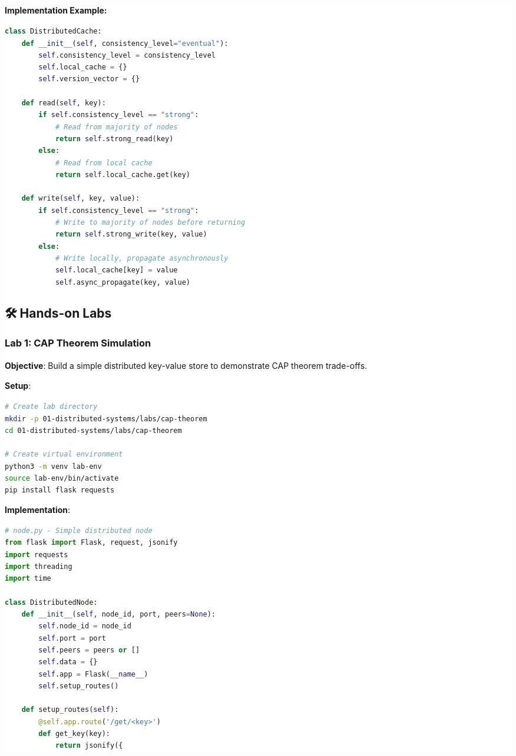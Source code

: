 **Implementation Example:**
```python
class DistributedCache:
    def __init__(self, consistency_level="eventual"):
        self.consistency_level = consistency_level
        self.local_cache = {}
        self.version_vector = {}
    
    def read(self, key):
        if self.consistency_level == "strong":
            # Read from majority of nodes
            return self.strong_read(key)
        else:
            # Read from local cache
            return self.local_cache.get(key)
    
    def write(self, key, value):
        if self.consistency_level == "strong":
            # Write to majority of nodes before returning
            return self.strong_write(key, value)
        else:
            # Write locally, propagate asynchronously
            self.local_cache[key] = value
            self.async_propagate(key, value)
```

## 🛠 Hands-on Labs

### Lab 1: CAP Theorem Simulation

**Objective**: Build a simple distributed key-value store to demonstrate CAP theorem trade-offs.

**Setup**:
```bash
# Create lab directory
mkdir -p 01-distributed-systems/labs/cap-theorem
cd 01-distributed-systems/labs/cap-theorem

# Create virtual environment
python3 -m venv lab-env
source lab-env/bin/activate
pip install flask requests
```

**Implementation**:
```python
# node.py - Simple distributed node
from flask import Flask, request, jsonify
import requests
import threading
import time

class DistributedNode:
    def __init__(self, node_id, port, peers=None):
        self.node_id = node_id
        self.port = port
        self.peers = peers or []
        self.data = {}
        self.app = Flask(__name__)
        self.setup_routes()
        
    def setup_routes(self):
        @self.app.route('/get/<key>')
        def get_key(key):
            return jsonify({
```